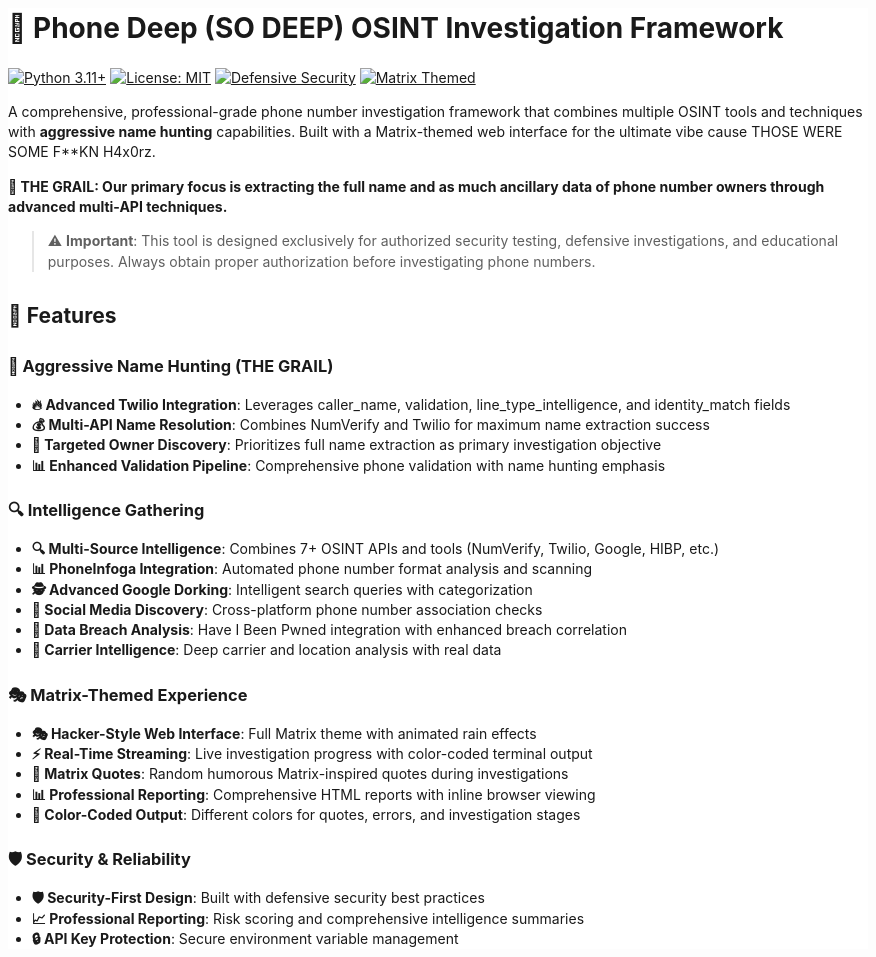 # 📱 Phone Deep (SO DEEP) OSINT Investigation Framework

[![Python 3.11+](https://img.shields.io/badge/python-3.11+-blue.svg)](https://www.python.org/downloads/)
[![License: MIT](https://img.shields.io/badge/License-MIT-yellow.svg)](https://opensource.org/licenses/MIT)
[![Defensive Security](https://img.shields.io/badge/Use%20Case-Defensive%20Security-green.svg)]()
[![Matrix Themed](https://img.shields.io/badge/Interface-Matrix%20Themed-red.svg)]()

A comprehensive, professional-grade phone number investigation framework that combines multiple OSINT tools and techniques with **aggressive name hunting** capabilities. Built with a Matrix-themed web interface for the ultimate vibe cause THOSE WERE SOME F**KN H4x0rz.

**🎯 THE GRAIL: Our primary focus is extracting the full name and as much ancillary data of phone number owners through advanced multi-API techniques.**

> ⚠️ **Important**: This tool is designed exclusively for authorized security testing, defensive investigations, and educational purposes. Always obtain proper authorization before investigating phone numbers.

## 🚀 Features

### 🎯 Aggressive Name Hunting (THE GRAIL)
- **🔥 Advanced Twilio Integration**: Leverages caller_name, validation, line_type_intelligence, and identity_match fields
- **💰 Multi-API Name Resolution**: Combines NumVerify and Twilio for maximum name extraction success
- **🎯 Targeted Owner Discovery**: Prioritizes full name extraction as primary investigation objective
- **📊 Enhanced Validation Pipeline**: Comprehensive phone validation with name hunting emphasis

### 🔍 Intelligence Gathering
- **🔍 Multi-Source Intelligence**: Combines 7+ OSINT APIs and tools (NumVerify, Twilio, Google, HIBP, etc.)
- **📊 PhoneInfoga Integration**: Automated phone number format analysis and scanning
- **🕵️ Advanced Google Dorking**: Intelligent search queries with categorization
- **📱 Social Media Discovery**: Cross-platform phone number association checks
- **🔐 Data Breach Analysis**: Have I Been Pwned integration with enhanced breach correlation
- **📡 Carrier Intelligence**: Deep carrier and location analysis with real data

### 🎭 Matrix-Themed Experience
- **🎭 Hacker-Style Web Interface**: Full Matrix theme with animated rain effects
- **⚡ Real-Time Streaming**: Live investigation progress with color-coded terminal output
- **🤖 Matrix Quotes**: Random humorous Matrix-inspired quotes during investigations
- **📊 Professional Reporting**: Comprehensive HTML reports with inline browser viewing
- **🎨 Color-Coded Output**: Different colors for quotes, errors, and investigation stages

### 🛡️ Security & Reliability
- **🛡️ Security-First Design**: Built with defensive security best practices
- **📈 Professional Reporting**: Risk scoring and comprehensive intelligence summaries
- **🔒 API Key Protection**: Secure environment variable management

